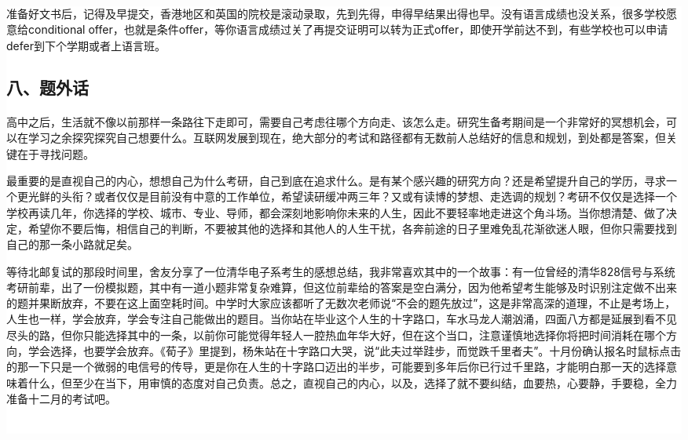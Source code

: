 准备好文书后，记得及早提交，香港地区和英国的院校是滚动录取，先到先得，申得早结果出得也早。没有语言成绩也没关系，很多学校愿意给conditional offer，也就是条件offer，等你语言成绩过关了再提交证明可以转为正式offer，即使开学前达不到，有些学校也可以申请defer到下个学期或者上语言班。

## 八、题外话

高中之后，生活就不像以前那样一条路往下走即可，需要自己考虑往哪个方向走、该怎么走。研究生备考期间是一个非常好的冥想机会，可以在学习之余探究探究自己想要什么。互联网发展到现在，绝大部分的考试和路径都有无数前人总结好的信息和规划，到处都是答案，但关键在于寻找问题。

最重要的是直视自己的内心，想想自己为什么考研，自己到底在追求什么。是有某个感兴趣的研究方向？还是希望提升自己的学历，寻求一个更光鲜的头衔？或者仅仅是目前没有中意的工作单位，希望读研缓冲两三年？又或有读博的梦想、走选调的规划？考研不仅仅是选择一个学校再读几年，你选择的学校、城市、专业、导师，都会深刻地影响你未来的人生，因此不要轻率地走进这个角斗场。当你想清楚、做了决定，希望你不要后悔，相信自己的判断，不要被其他的选择和其他人的人生干扰，各奔前途的日子里难免乱花渐欲迷人眼，但你只需要找到自己的那一条小路就足矣。

等待北邮复试的那段时间里，舍友分享了一位清华电子系考生的感想总结，我非常喜欢其中的一个故事：有一位曾经的清华828信号与系统考研前辈，出了一份模拟题，其中有一道小题非常复杂难算，但这位前辈给的答案是空白满分，因为他希望考生能够及时识别注定做不出来的题并果断放弃，不要在这上面空耗时间。中学时大家应该都听了无数次老师说“不会的题先放过”，这是非常高深的道理，不止是考场上，人生也一样，学会放弃，学会专注自己能做出的题目。当你站在毕业这个人生的十字路口，车水马龙人潮汹涌，四面八方都是延展到看不见尽头的路，但你只能选择其中的一条，以前你可能觉得年轻人一腔热血年华大好，但在这个当口，注意谨慎地选择你将把时间消耗在哪个方向，学会选择，也要学会放弃。《荀子》里提到，杨朱站在十字路口大哭，说“此夫过举跬步，而觉跌千里者夫”。十月份确认报名时鼠标点击的那一下只是一个微弱的电信号的传导，更是你在人生的十字路口迈出的半步，可能要到多年后你已行过千里路，才能明白那一天的选择意味着什么，但至少在当下，用审慎的态度对自己负责。总之，直视自己的内心，以及，选择了就不要纠结，血要热，心要静，手要稳，全力准备十二月的考试吧。

​		
